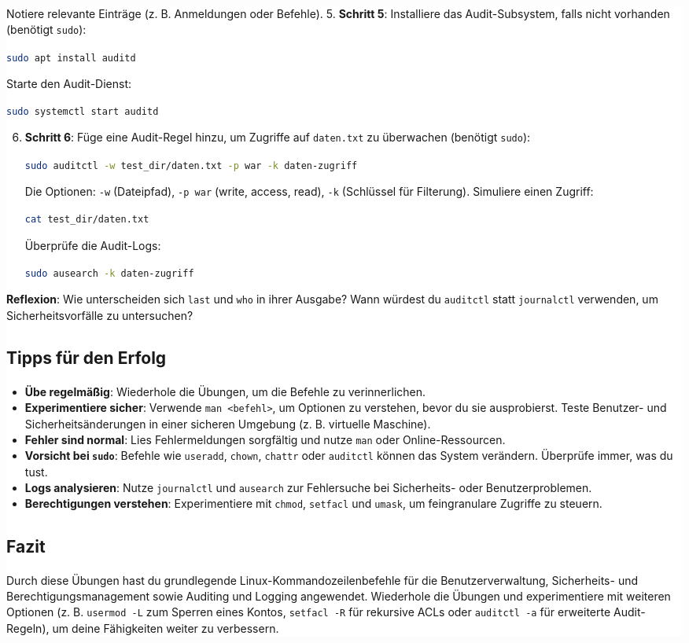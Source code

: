    Notiere relevante Einträge (z. B. Anmeldungen oder Befehle).
5. **Schritt 5**: Installiere das Audit-Subsystem, falls nicht vorhanden (benötigt `sudo`):
   ```bash
   sudo apt install auditd
   ```
   Starte den Audit-Dienst:
   ```bash
   sudo systemctl start auditd
   ```
6. **Schritt 6**: Füge eine Audit-Regel hinzu, um Zugriffe auf `daten.txt` zu überwachen (benötigt `sudo`):
   ```bash
   sudo auditctl -w test_dir/daten.txt -p war -k daten-zugriff
   ```
   Die Optionen: `-w` (Dateipfad), `-p war` (write, access, read), `-k` (Schlüssel für Filterung).
   Simuliere einen Zugriff:
   ```bash
   cat test_dir/daten.txt
   ```
   Überprüfe die Audit-Logs:
   ```bash
   sudo ausearch -k daten-zugriff
   ```

**Reflexion**: Wie unterscheiden sich `last` und `who` in ihrer Ausgabe? Wann würdest du `auditctl` statt `journalctl` verwenden, um Sicherheitsvorfälle zu untersuchen?

## Tipps für den Erfolg
- **Übe regelmäßig**: Wiederhole die Übungen, um die Befehle zu verinnerlichen.
- **Experimentiere sicher**: Verwende `man <befehl>`, um Optionen zu verstehen, bevor du sie ausprobierst. Teste Benutzer- und Sicherheitsänderungen in einer sicheren Umgebung (z. B. virtuelle Maschine).
- **Fehler sind normal**: Lies Fehlermeldungen sorgfältig und nutze `man` oder Online-Ressourcen.
- **Vorsicht bei `sudo`**: Befehle wie `useradd`, `chown`, `chattr` oder `auditctl` können das System verändern. Überprüfe immer, was du tust.
- **Logs analysieren**: Nutze `journalctl` und `ausearch` zur Fehlersuche bei Sicherheits- oder Benutzerproblemen.
- **Berechtigungen verstehen**: Experimentiere mit `chmod`, `setfacl` und `umask`, um feingranulare Zugriffe zu steuern.

## Fazit
Durch diese Übungen hast du grundlegende Linux-Kommandozeilenbefehle für die Benutzerverwaltung, Sicherheits- und Berechtigungsmanagement sowie Auditing und Logging angewendet. Wiederhole die Übungen und experimentiere mit weiteren Optionen (z. B. `usermod -L` zum Sperren eines Kontos, `setfacl -R` für rekursive ACLs oder `auditctl -a` für erweiterte Audit-Regeln), um deine Fähigkeiten weiter zu verbessern.
